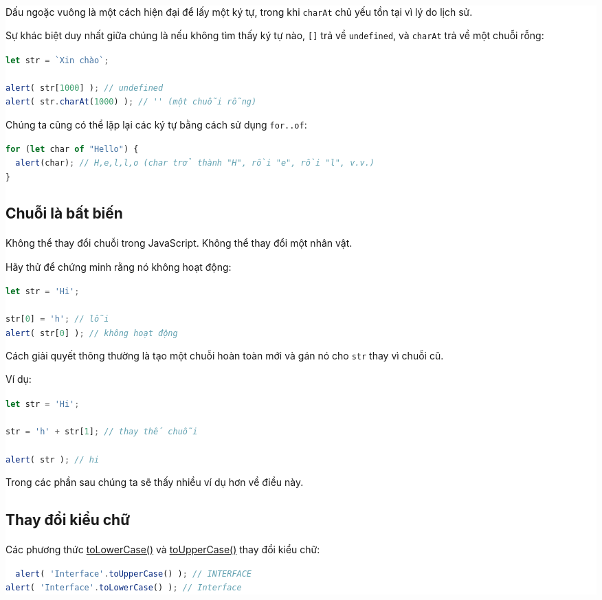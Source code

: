 Dấu ngoặc vuông là một cách hiện đại để lấy một ký tự, trong khi `charAt` chủ yếu tồn tại vì lý do lịch sử.

Sự khác biệt duy nhất giữa chúng là nếu không tìm thấy ký tự nào, `[]` trả về `undefined`, và `charAt` trả về một chuỗi rỗng:

```js run
let str = `Xin chào`;

alert( str[1000] ); // undefined
alert( str.charAt(1000) ); // '' (một chuỗi rỗng)
```

Chúng ta cũng có thể lặp lại các ký tự bằng cách sử dụng `for..of`:

```js run
for (let char of "Hello") {
  alert(char); // H,e,l,l,o (char trở thành "H", rồi "e", rồi "l", v.v.)
}
```

## Chuỗi là bất biến

Không thể thay đổi chuỗi trong JavaScript. Không thể thay đổi một nhân vật.

Hãy thử để chứng minh rằng nó không hoạt động:

```js run
let str = 'Hi';

str[0] = 'h'; // lỗi
alert( str[0] ); // không hoạt động
```

Cách giải quyết thông thường là tạo một chuỗi hoàn toàn mới và gán nó cho `str` thay vì chuỗi cũ.

Ví dụ:

```js run
let str = 'Hi';

str = 'h' + str[1]; // thay thế chuỗi

alert( str ); // hi
```

Trong các phần sau chúng ta sẽ thấy nhiều ví dụ hơn về điều này.

## Thay đổi kiểu chữ

Các phương thức [toLowerCase()](mdn:js/String/toLowerCase) và [toUpperCase()](mdn:js/String/toUpperCase) thay đổi kiểu chữ:

```js run
  alert( 'Interface'.toUpperCase() ); // INTERFACE
alert( 'Interface'.toLowerCase() ); // Interface
```

